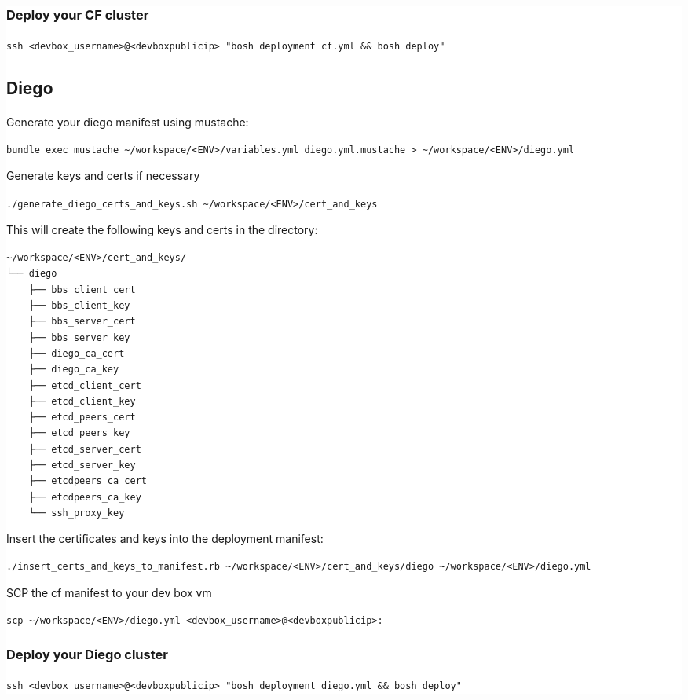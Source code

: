### Deploy your CF cluster

```
ssh <devbox_username>@<devboxpublicip> "bosh deployment cf.yml && bosh deploy"
```

## Diego

Generate your diego manifest using mustache:

```
bundle exec mustache ~/workspace/<ENV>/variables.yml diego.yml.mustache > ~/workspace/<ENV>/diego.yml
```

Generate keys and certs if necessary

```
./generate_diego_certs_and_keys.sh ~/workspace/<ENV>/cert_and_keys
```

This will create the following keys and certs in the directory:

```
~/workspace/<ENV>/cert_and_keys/
└── diego
    ├── bbs_client_cert
    ├── bbs_client_key
    ├── bbs_server_cert
    ├── bbs_server_key
    ├── diego_ca_cert
    ├── diego_ca_key
    ├── etcd_client_cert
    ├── etcd_client_key
    ├── etcd_peers_cert
    ├── etcd_peers_key
    ├── etcd_server_cert
    ├── etcd_server_key
    ├── etcdpeers_ca_cert
    ├── etcdpeers_ca_key
    └── ssh_proxy_key
```

Insert the certificates and keys into the deployment manifest:

```
./insert_certs_and_keys_to_manifest.rb ~/workspace/<ENV>/cert_and_keys/diego ~/workspace/<ENV>/diego.yml
```

SCP the cf manifest to your dev box vm

```
scp ~/workspace/<ENV>/diego.yml <devbox_username>@<devboxpublicip>:
```

### Deploy your Diego cluster

```
ssh <devbox_username>@<devboxpublicip> "bosh deployment diego.yml && bosh deploy"
```
